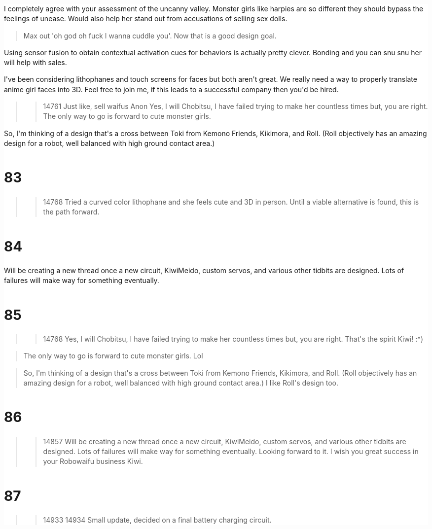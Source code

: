 I completely agree with your assessment of the uncanny valley. Monster girls like harpies are so different they should bypass the feelings of unease. Would also help her stand out from accusations of selling sex dolls.

>Max out 'oh god oh fuck I wanna cuddle you'.
Now that is a good design goal.

Using sensor fusion to obtain contextual activation cues for behaviors is actually pretty clever. Bonding and you can snu snu her will help with sales.

I've been considering lithophanes and touch screens for faces but both aren't great. We really need a way to properly translate anime girl faces into 3D. Feel free to join me, if this leads to a successful company then you'd be hired. 

>>14761
>Just like, sell waifus Anon
Yes, I will Chobitsu, I have failed trying to make her countless times but, you are right. The only way to go is forward to cute monster girls.

So, I'm thinking of a design that's a cross between Toki from Kemono Friends, Kikimora, and Roll. (Roll objectively has an amazing design for a robot, well balanced with high ground contact area.)

# 83
>>14768
Tried a curved color lithophane and she feels cute and 3D in person. Until a viable alternative is found, this is the path forward.

# 84
Will be creating a new thread once a new circuit, KiwiMeido, custom servos, and various other tidbits are designed. Lots of failures will make way for something eventually.

# 85
>>14768
>Yes, I will Chobitsu, I have failed trying to make her countless times but, you are right. 
That's the spirit Kiwi! :^)

>The only way to go is forward to cute monster girls.
Lol

>So, I'm thinking of a design that's a cross between Toki from Kemono Friends, Kikimora, and Roll. (Roll objectively has an amazing design for a robot, well balanced with high ground contact area.)
I like Roll's design too.

# 86
>>14857
>Will be creating a new thread once a new circuit, KiwiMeido, custom servos, and various other tidbits are designed. Lots of failures will make way for something eventually.
Looking forward to it. I wish you great success in your Robowaifu business Kiwi.

# 87
>>14933
>>14934
Small update, decided on a final battery charging circuit.
